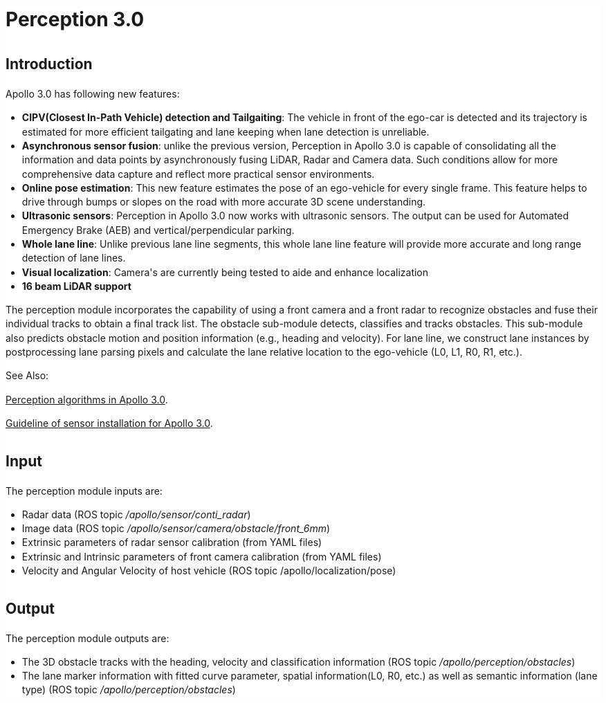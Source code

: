 # Perception 3.0

## Introduction
Apollo 3.0 has following new features:

 * **CIPV(Closest In-Path Vehicle) detection and Tailgaiting**: The vehicle in front of the ego-car is detected and its trajectory is estimated for more efficient tailgating and lane keeping when lane detection is unreliable.
  * **Asynchronous sensor fusion**: unlike the previous version, Perception in Apollo 3.0 is capable of consolidating all the information and data points by asynchronously fusing LiDAR, Radar and Camera data. Such conditions allow for more comprehensive data capture and reflect more practical sensor environments.
  * **Online pose estimation**: This new feature estimates the pose of an ego-vehicle for every single frame. This feature helps to drive through bumps or slopes on the road with more accurate 3D scene understanding.
  * **Ultrasonic sensors**: Perception in Apollo 3.0 now works with ultrasonic sensors. The output can be used for Automated Emergency Brake (AEB) and vertical/perpendicular parking.
  * **Whole lane line**: Unlike previous lane line segments, this whole lane line feature will provide more accurate and long range detection of lane lines. 
  * **Visual localization**: Camera's are currently being tested to aide and enhance localization
  * **16 beam LiDAR support**

The perception module incorporates the capability of using a front camera and a front radar to recognize obstacles and fuse their individual tracks to obtain a final track list. The obstacle sub-module detects, classifies and tracks obstacles. This sub-module also predicts obstacle motion and position information (e.g., heading and velocity). For lane line, we construct lane instances by postprocessing lane parsing pixels and calculate the lane relative location to the ego-vehicle (L0, L1, R0, R1, etc.).

See Also:

 [Perception algorithms in Apollo 3.0](https://github.com/ApolloAuto/apollo/blob/master/docs/specs/perception_apollo_3.0.md).

 [Guideline of sensor installation for Apollo 3.0](https://github.com/ApolloAuto/apollo/blob/master/docs/specs/Guideline_sensor_Installation_apollo_3.0.md).

## Input

The perception module inputs are:

- Radar data (ROS topic _/apollo/sensor/conti_radar_)
- Image data (ROS topic _/apollo/sensor/camera/obstacle/front_6mm_)
- Extrinsic parameters of radar sensor calibration (from YAML files)
- Extrinsic and Intrinsic parameters of front camera calibration (from YAML files)
- Velocity and Angular Velocity of host vehicle (ROS topic /apollo/localization/pose)

## Output

The perception module outputs are:

* The 3D obstacle tracks with the heading, velocity and classification information (ROS topic _/apollo/perception/obstacles_)
* The lane marker information with fitted curve parameter, spatial information(L0, R0, etc.) as well as semantic information (lane type) (ROS topic _/apollo/perception/obstacles_)
